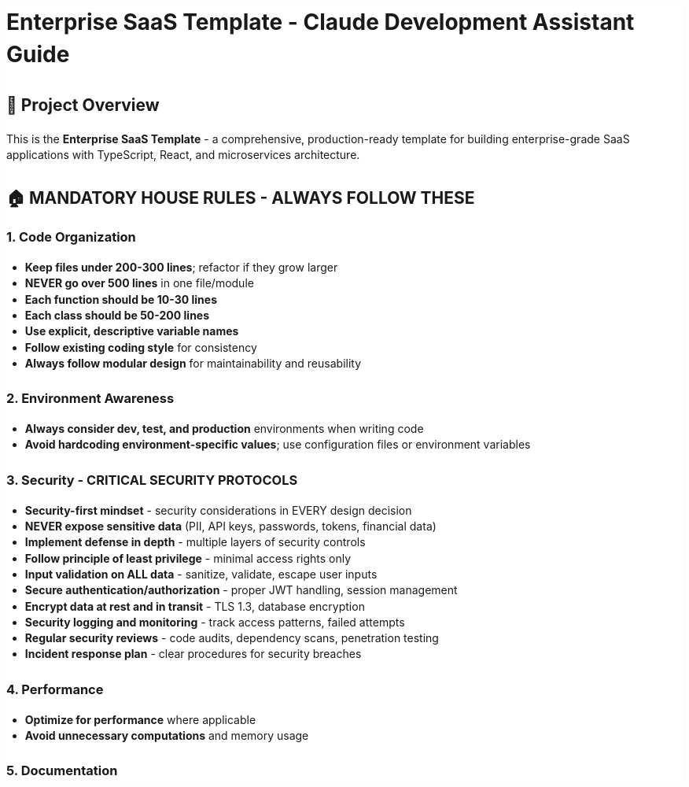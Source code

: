 # Enterprise SaaS Template - Claude Development Assistant Guide

## 🎯 Project Overview

This is the **Enterprise SaaS Template** - a comprehensive, production-ready
template for building enterprise-grade SaaS applications with TypeScript, React,
and microservices architecture.

## 🏠 **MANDATORY HOUSE RULES** - ALWAYS FOLLOW THESE

### 1. Code Organization

- **Keep files under 200-300 lines**; refactor if they grow larger
- **NEVER go over 500 lines** in one file/module
- **Each function should be 10-30 lines**
- **Each class should be 50-200 lines**
- **Use explicit, descriptive variable names**
- **Follow existing coding style** for consistency
- **Always follow modular design** for maintainability and reusability

### 2. Environment Awareness

- **Always consider dev, test, and production** environments when writing code
- **Avoid hardcoding environment-specific values**; use configuration files or
  environment variables

### 3. Security - CRITICAL SECURITY PROTOCOLS

- **Security-first mindset** - security considerations in EVERY design decision
- **NEVER expose sensitive data** (PII, API keys, passwords, tokens, financial
  data)
- **Implement defense in depth** - multiple layers of security controls
- **Follow principle of least privilege** - minimal access rights only
- **Input validation on ALL data** - sanitize, validate, escape user inputs
- **Secure authentication/authorization** - proper JWT handling, session
  management
- **Encrypt data at rest and in transit** - TLS 1.3, database encryption
- **Security logging and monitoring** - track access patterns, failed attempts
- **Regular security reviews** - code audits, dependency scans, penetration
  testing
- **Incident response plan** - clear procedures for security breaches

### 4. Performance

- **Optimize for performance** where applicable
- **Avoid unnecessary computations** and memory usage

### 5. Documentation
